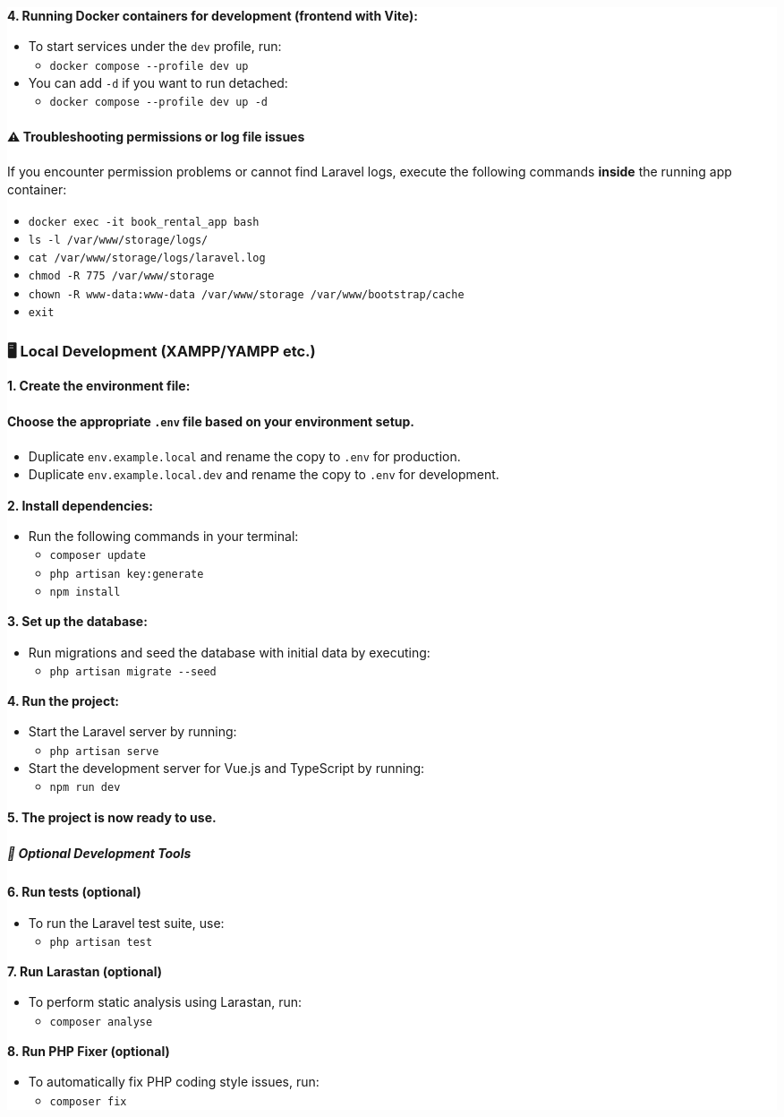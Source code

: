 **4. Running Docker containers for development (frontend with Vite):**
  - To start services under the `dev` profile, run:
    - `docker compose --profile dev up`
  - You can add `-d` if you want to run detached:
    - `docker compose --profile dev up -d`

#### ⚠️ Troubleshooting permissions or log file issues

If you encounter permission problems or cannot find Laravel logs, execute the following commands **inside** the running app container:
  - `docker exec -it book_rental_app bash`
  - `ls -l /var/www/storage/logs/`
  - `cat /var/www/storage/logs/laravel.log`
  - `chmod -R 775 /var/www/storage`
  - `chown -R www-data:www-data /var/www/storage /var/www/bootstrap/cache`
  - `exit`

### 🖥️ Local Development (XAMPP/YAMPP etc.)

**1. Create the environment file:**
   #### Choose the appropriate `.env` file based on your environment setup. 
   - Duplicate `env.example.local` and rename the copy to `.env` for production.
   - Duplicate `env.example.local.dev` and rename the copy to `.env` for development.

**2. Install dependencies:**
   - Run the following commands in your terminal:
     - `composer update`
     - `php artisan key:generate`
     - `npm install`

**3. Set up the database:**
   - Run migrations and seed the database with initial data by executing:
     - `php artisan migrate --seed`
       
**4. Run the project:**
   - Start the Laravel server by running:
     - `php artisan serve`
   - Start the development server for Vue.js and TypeScript by running:
     - `npm run dev`

**5. The project is now ready to use.**

##### 🧪 Optional Development Tools

**6. Run tests (optional)**
   - To run the Laravel test suite, use:
     - `php artisan test`

**7. Run Larastan (optional)**
   - To perform static analysis using Larastan, run:
     - `composer analyse`

**8. Run PHP Fixer (optional)**
   - To automatically fix PHP coding style issues, run:
     - `composer fix`
